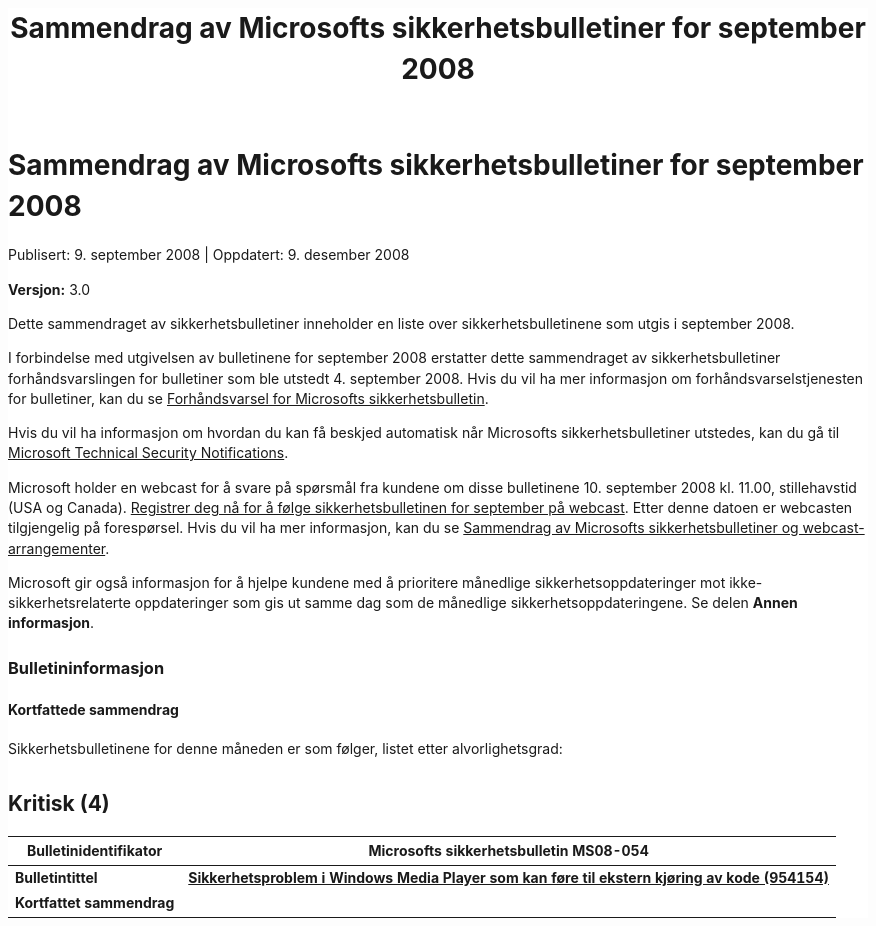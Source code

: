 ﻿---
title: Sammendrag av Microsofts sikkerhetsbulletiner for september 2008
TOCTitle: MS08-SEP
ms:assetid: ms08-sep
ms:mtpsurl: https://technet.microsoft.com/nb-NO/library/ms08-sep(v=Security.10)
ms:contentKeyID: 61315199
ms.date: 04/18/2014
mtps_version: v=Security.10
ms.translationtype: HT
---

# Sammendrag av Microsofts sikkerhetsbulletiner for september 2008

Publisert: 9. september 2008 | Oppdatert: 9. desember 2008

**Versjon:** 3.0

Dette sammendraget av sikkerhetsbulletiner inneholder en liste over sikkerhetsbulletinene som utgis i september 2008.

I forbindelse med utgivelsen av bulletinene for september 2008 erstatter dette sammendraget av sikkerhetsbulletiner forhåndsvarslingen for bulletiner som ble utstedt 4. september 2008. Hvis du vil ha mer informasjon om forhåndsvarselstjenesten for bulletiner, kan du se [Forhåndsvarsel for Microsofts sikkerhetsbulletin](http://technet.microsoft.com/security/bulletin/advance).

Hvis du vil ha informasjon om hvordan du kan få beskjed automatisk når Microsofts sikkerhetsbulletiner utstedes, kan du gå til [Microsoft Technical Security Notifications](http://go.microsoft.com/fwlink/?linkid=21163).

Microsoft holder en webcast for å svare på spørsmål fra kundene om disse bulletinene 10. september 2008 kl. 11.00, stillehavstid (USA og Canada). [Registrer deg nå for å følge sikkerhetsbulletinen for september på webcast](http://msevents.microsoft.com/cui/webcasteventdetails.aspx?eventid=1032374633&eventcategory=4&culture=en-us&countrycode=us). Etter denne datoen er webcasten tilgjengelig på forespørsel. Hvis du vil ha mer informasjon, kan du se [Sammendrag av Microsofts sikkerhetsbulletiner og webcast-arrangementer](http://technet.microsoft.com/security/bulletin/summary).

Microsoft gir også informasjon for å hjelpe kundene med å prioritere månedlige sikkerhetsoppdateringer mot ikke-sikkerhetsrelaterte oppdateringer som gis ut samme dag som de månedlige sikkerhetsoppdateringene. Se delen **Annen informasjon**.

### Bulletininformasjon

#### Kortfattede sammendrag

Sikkerhetsbulletinene for denne måneden er som følger, listet etter alvorlighetsgrad:

## Kritisk (4)

<table>
<thead>
<tr class="header">
<th>Bulletinidentifikator</th>
<th>Microsofts sikkerhetsbulletin MS08-054</th>
</tr>
</thead>
<tbody>
<tr class="odd">
<td><strong>Bulletintittel</strong></td>
<td><a href="http://go.microsoft.com/fwlink/?linkid=121739"><strong>Sikkerhetsproblem i Windows Media Player som kan føre til ekstern kjøring av kode (954154)</strong></a></td>
</tr>
<tr class="even">
<td><strong>Kortfattet sammendrag</strong></td>